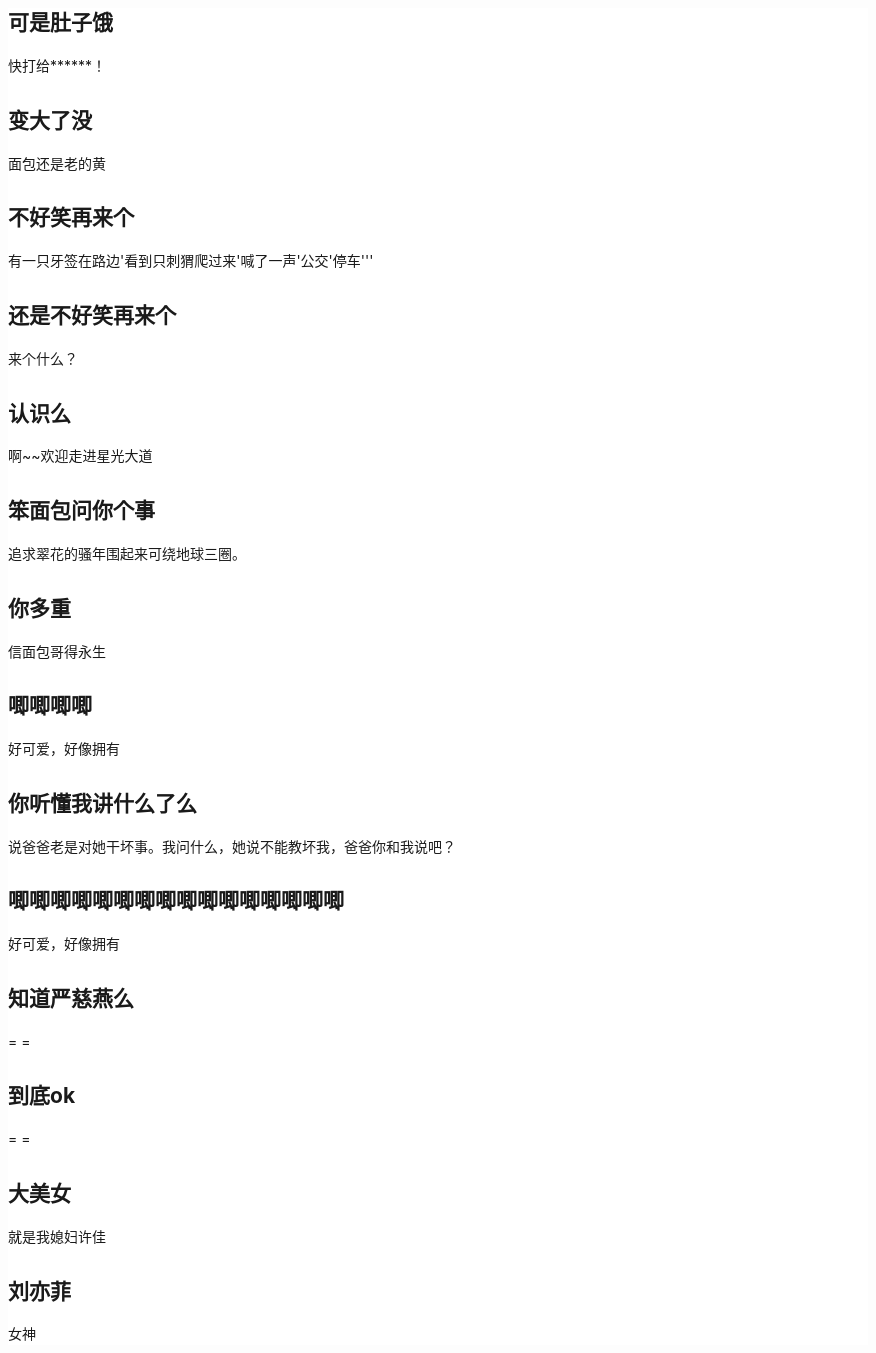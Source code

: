 ## 可是肚子饿
快打给******！

## 变大了没
面包还是老的黄

## 不好笑再来个
有一只牙签在路边'看到只刺猬爬过来'喊了一声'公交'停车'''

## 还是不好笑再来个
来个什么？

## 认识么
啊~~欢迎走进星光大道

## 笨面包问你个事
追求翠花的骚年围起来可绕地球三圈。

## 你多重
信面包哥得永生

## 唧唧唧唧
好可爱，好像拥有

## 你听懂我讲什么了么
说爸爸老是对她干坏事。我问什么，她说不能教坏我，爸爸你和我说吧？

## 唧唧唧唧唧唧唧唧唧唧唧唧唧唧唧唧
好可爱，好像拥有

## 知道严慈燕么
= =

## 到底ok
= =

## 大美女
就是我媳妇许佳

## 刘亦菲
女神
